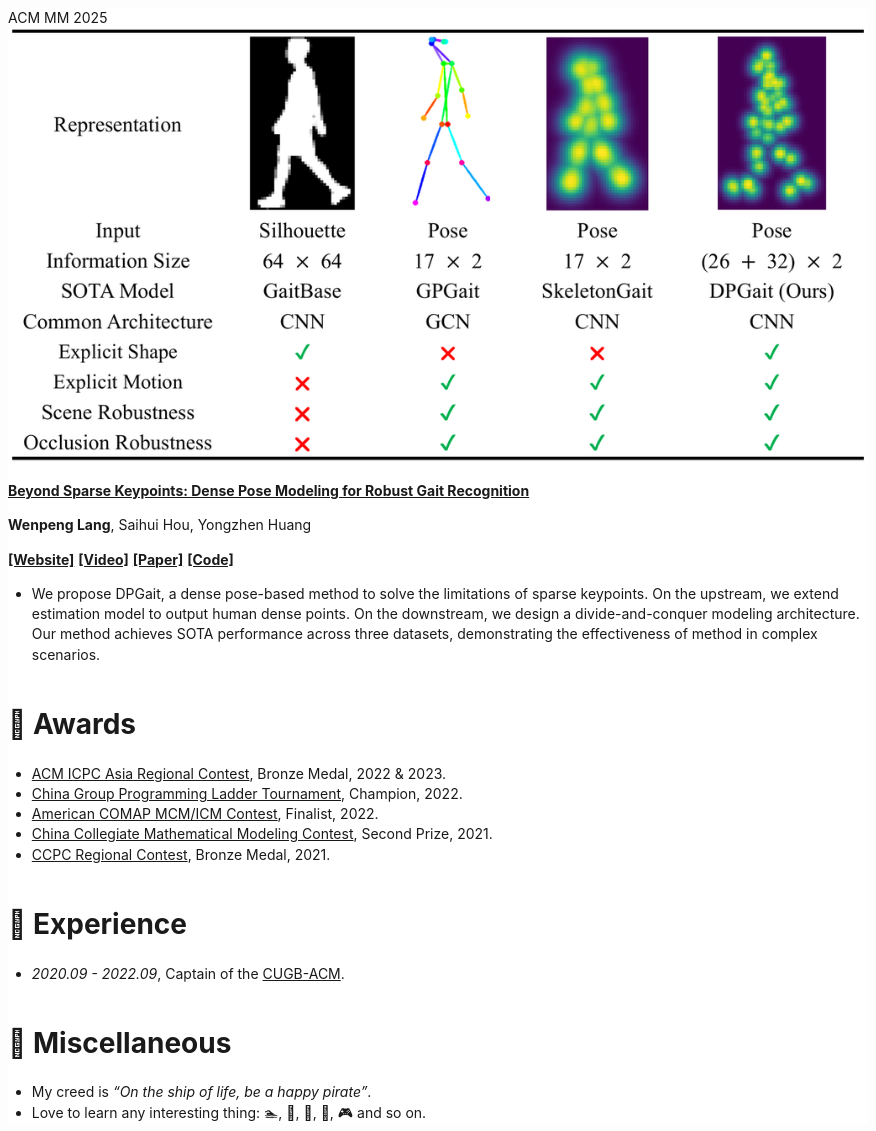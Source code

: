 <div class='paper-box'><div class='paper-box-image'><div><div class="badge">ACM MM 2025</div><img src='images/DPGait.png' alt="sym" width="100%"></div></div>
<div class='paper-box-text' markdown="1">

[**Beyond Sparse Keypoints: Dense Pose Modeling for Robust Gait Recognition**]()

**Wenpeng Lang**, Saihui Hou, Yongzhen Huang

[**[Website]**](https://dpgait.github.io/) [**[Video]**](https://dpgait.github.io/static/videos/DPGait.mp4) [**[Paper]**](https://dpgait.github.io/static/paper/2025%20-%20[DPGait]%20Beyond%20Sparse%20Keypoints%20Dense%20Pose%20Model.pdf) [**[Code]**](https://github.com/DPGait/DPGait) <strong><span class='show_paper_citations' data='DhtAFkwAAAAJ:ALROH1vI_8AC'></span></strong>
- We propose DPGait, a dense pose-based method to solve the limitations of sparse keypoints. On the upstream, we extend estimation model to output human dense points. On the downstream, we design a divide-and-conquer modeling architecture. Our method achieves SOTA performance across three datasets, demonstrating the effectiveness of method in complex scenarios.
</div>
</div>

# 🏅 Awards
- [ACM ICPC Asia Regional Contest](https://icpc.global), Bronze Medal, 2022 & 2023.
- [China Group Programming Ladder Tournament](https://gplt.patest.cn), Champion, 2022.
- [American COMAP MCM/ICM Contest](https://www.comap.com/contests/mcm-icm), Finalist, 2022.
- [China Collegiate Mathematical Modeling Contest](https://en.mcm.edu.cn), Second Prize, 2021.
- [CCPC Regional Contest](https://ccpc.io/), Bronze Medal, 2021.

# 🤠 Experience
- *2020.09 - 2022.09*, Captain of the [CUGB-ACM](https://sai.cugb.edu.cn/c/2018-11-01/656924.shtml).

# 🌱 Miscellaneous
- My creed is *“On the ship of life, be a happy pirate”*.
- Love to learn any interesting thing: 🏊️, 🏸, 🎸, 🎨, 🎮 and so on.
